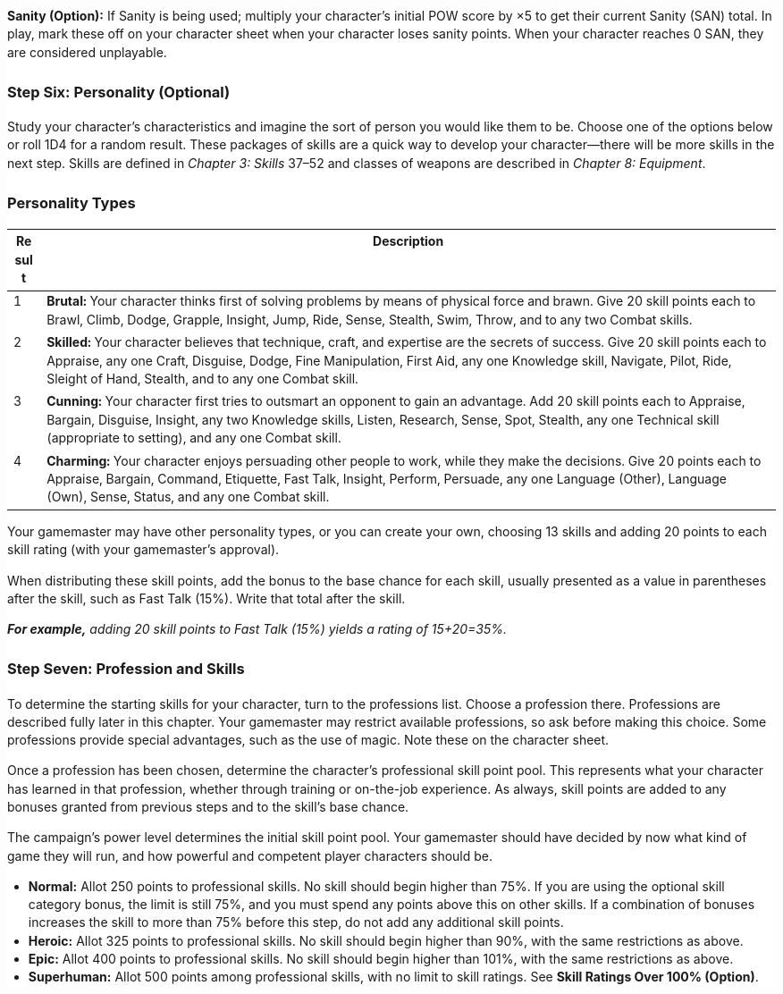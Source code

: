 **Sanity (Option):** If Sanity is being used; multiply your character’s initial POW score by ×5 to get their current Sanity (SAN) total. In play, mark these off on your character sheet when your character loses sanity points. When your character reaches 0 SAN, they are considered unplayable.

### Step Six: Personality (Optional)

Study your character’s characteristics and imagine the sort of person you would like them to be. Choose one of the options below or roll 1D4 for a random result. These packages of skills are a quick way to develop your character—there will be more skills in the next step. Skills are defined in _Chapter 3: Skills_ 37–52 and classes of weapons are described in _Chapter 8: Equipment_.

### Personality Types

|Result|Description|
|---|---|
|1|**Brutal:** Your character thinks first of solving problems by means of physical force and brawn. Give 20 skill points each to Brawl, Climb, Dodge, Grapple, Insight, Jump, Ride, Sense, Stealth, Swim, Throw, and to any two Combat skills.|
|2|**Skilled:** Your character believes that technique, craft, and expertise are the secrets of success. Give 20 skill points each to Appraise, any one Craft, Disguise, Dodge, Fine Manipulation, First Aid, any one Knowledge skill, Navigate, Pilot, Ride, Sleight of Hand, Stealth, and to any one Combat skill.|
|3|**Cunning:** Your character first tries to outsmart an opponent to gain an advantage. Add 20 skill points each to Appraise, Bargain, Disguise, Insight, any two Knowledge skills, Listen, Research, Sense, Spot, Stealth, any one Technical skill (appropriate to setting), and any one Combat skill.|
|4|**Charming:** Your character enjoys persuading other people to work, while they make the decisions. Give 20 points each to Appraise, Bargain, Command, Etiquette, Fast Talk, Insight, Perform, Persuade, any one Language (Other), Language (Own), Sense, Status, and any one Combat skill.|

Your gamemaster may have other personality types, or you can create your own, choosing 13 skills and adding 20 points to each skill rating (with your gamemaster’s approval).

When distributing these skill points, add the bonus to the base chance for each skill, usually presented as a value in parentheses after the skill, such as Fast Talk (15%). Write that total after the skill.

**_For example,_** _adding 20 skill points to Fast Talk (15%) yields a rating of 15+20=35%._

### Step Seven: Profession and Skills

To determine the starting skills for your character, turn to the professions list. Choose a profession there. Professions are described fully later in this chapter. Your gamemaster may restrict available professions, so ask before making this choice. Some professions provide special advantages, such as the use of magic. Note these on the character sheet.

Once a profession has been chosen, determine the character’s professional skill point pool. This represents what your character has learned in that profession, whether through training or on-the-job experience. As always, skill points are added to any bonuses granted from previous steps and to the skill’s base chance.

The campaign’s power level determines the initial skill point pool. Your gamemaster should have decided by now what kind of game they will run, and how powerful and competent player characters should be.

- **Normal:** Allot 250 points to professional skills. No skill should begin higher than 75%. If you are using the optional skill category bonus, the limit is still 75%, and you must spend any points above this on other skills. If a combination of bonuses increases the skill to more than 75% before this step, do not add any additional skill points.
- **Heroic:** Allot 325 points to professional skills. No skill should begin higher than 90%, with the same restrictions as above.
- **Epic:** Allot 400 points to professional skills. No skill should begin higher than 101%, with the same restrictions as above.
- **Superhuman:** Allot 500 points among professional skills, with no limit to skill ratings. See **Skill Ratings Over 100% (Option)**.
